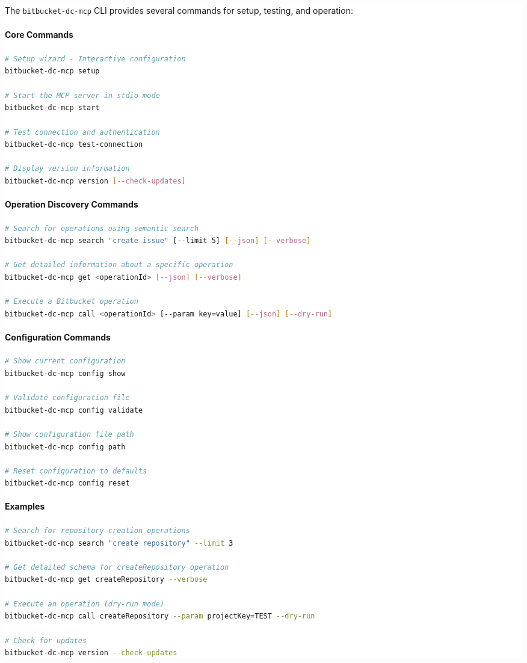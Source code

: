 The `bitbucket-dc-mcp` CLI provides several commands for setup, testing, and operation:

#### Core Commands

```bash
# Setup wizard - Interactive configuration
bitbucket-dc-mcp setup

# Start the MCP server in stdio mode
bitbucket-dc-mcp start

# Test connection and authentication
bitbucket-dc-mcp test-connection

# Display version information
bitbucket-dc-mcp version [--check-updates]
```

#### Operation Discovery Commands

```bash
# Search for operations using semantic search
bitbucket-dc-mcp search "create issue" [--limit 5] [--json] [--verbose]

# Get detailed information about a specific operation
bitbucket-dc-mcp get <operationId> [--json] [--verbose]

# Execute a Bitbucket operation
bitbucket-dc-mcp call <operationId> [--param key=value] [--json] [--dry-run]
```

#### Configuration Commands

```bash
# Show current configuration
bitbucket-dc-mcp config show

# Validate configuration file
bitbucket-dc-mcp config validate

# Show configuration file path
bitbucket-dc-mcp config path

# Reset configuration to defaults
bitbucket-dc-mcp config reset
```

#### Examples

```bash
# Search for repository creation operations
bitbucket-dc-mcp search "create repository" --limit 3

# Get detailed schema for createRepository operation
bitbucket-dc-mcp get createRepository --verbose

# Execute an operation (dry-run mode)
bitbucket-dc-mcp call createRepository --param projectKey=TEST --dry-run

# Check for updates
bitbucket-dc-mcp version --check-updates
```
